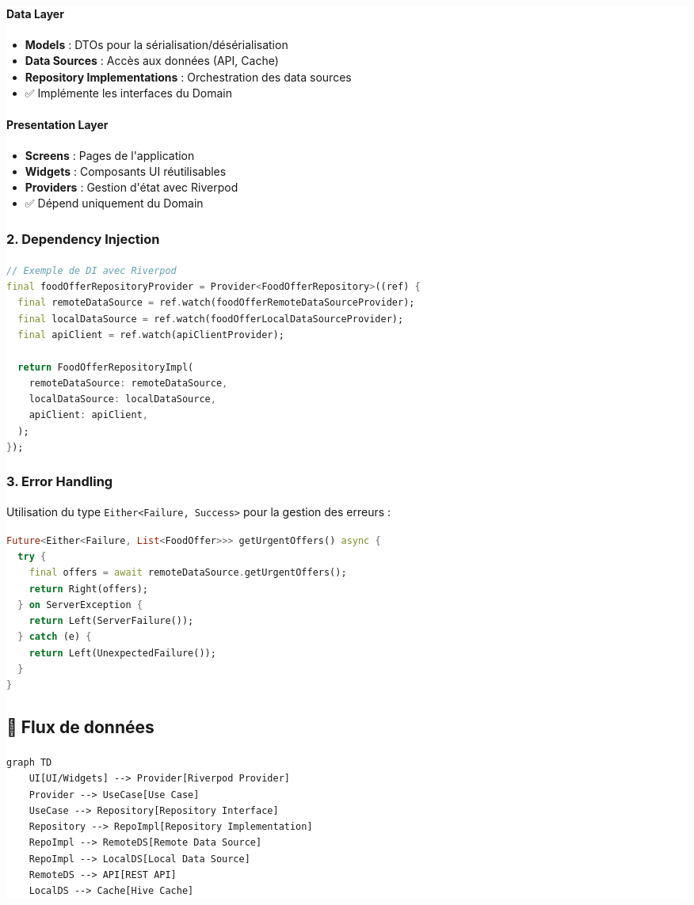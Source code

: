 #### Data Layer
- **Models** : DTOs pour la sérialisation/désérialisation
- **Data Sources** : Accès aux données (API, Cache)
- **Repository Implementations** : Orchestration des data sources
- ✅ Implémente les interfaces du Domain

#### Presentation Layer
- **Screens** : Pages de l'application
- **Widgets** : Composants UI réutilisables
- **Providers** : Gestion d'état avec Riverpod
- ✅ Dépend uniquement du Domain

### 2. Dependency Injection

```dart
// Exemple de DI avec Riverpod
final foodOfferRepositoryProvider = Provider<FoodOfferRepository>((ref) {
  final remoteDataSource = ref.watch(foodOfferRemoteDataSourceProvider);
  final localDataSource = ref.watch(foodOfferLocalDataSourceProvider);
  final apiClient = ref.watch(apiClientProvider);
  
  return FoodOfferRepositoryImpl(
    remoteDataSource: remoteDataSource,
    localDataSource: localDataSource,
    apiClient: apiClient,
  );
});
```

### 3. Error Handling

Utilisation du type `Either<Failure, Success>` pour la gestion des erreurs :

```dart
Future<Either<Failure, List<FoodOffer>>> getUrgentOffers() async {
  try {
    final offers = await remoteDataSource.getUrgentOffers();
    return Right(offers);
  } on ServerException {
    return Left(ServerFailure());
  } catch (e) {
    return Left(UnexpectedFailure());
  }
}
```

## 🔄 Flux de données

```mermaid
graph TD
    UI[UI/Widgets] --> Provider[Riverpod Provider]
    Provider --> UseCase[Use Case]
    UseCase --> Repository[Repository Interface]
    Repository --> RepoImpl[Repository Implementation]
    RepoImpl --> RemoteDS[Remote Data Source]
    RepoImpl --> LocalDS[Local Data Source]
    RemoteDS --> API[REST API]
    LocalDS --> Cache[Hive Cache]
```
